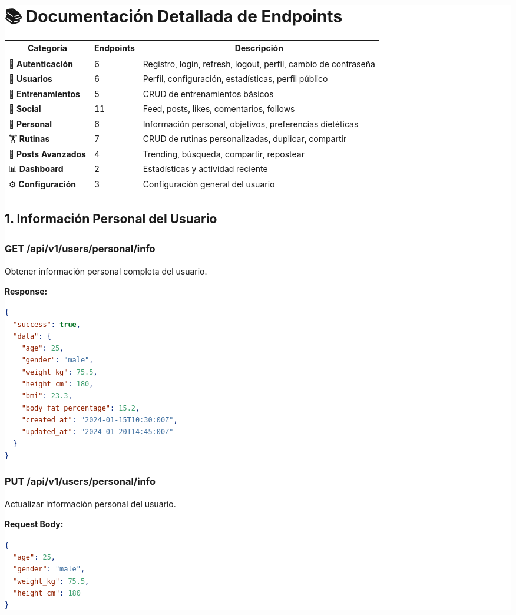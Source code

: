 # 📚 Documentación Detallada de Endpoints

| Categoría | Endpoints | Descripción |
|-----------|-----------|-------------|
| 🔐 **Autenticación** | 6 | Registro, login, refresh, logout, perfil, cambio de contraseña |
| 👤 **Usuarios** | 6 | Perfil, configuración, estadísticas, perfil público |
| 💪 **Entrenamientos** | 5 | CRUD de entrenamientos básicos |
| 📱 **Social** | 11 | Feed, posts, likes, comentarios, follows |
| 👤 **Personal** | 6 | Información personal, objetivos, preferencias dietéticas |
| 🏋️ **Rutinas** | 7 | CRUD de rutinas personalizadas, duplicar, compartir |
| 📝 **Posts Avanzados** | 4 | Trending, búsqueda, compartir, repostear |
| 📊 **Dashboard** | 2 | Estadísticas y actividad reciente |
| ⚙️ **Configuración** | 3 | Configuración general del usuario |

## 1. Información Personal del Usuario

### GET /api/v1/users/personal/info
Obtener información personal completa del usuario.

**Response:**
```json
{
  "success": true,
  "data": {
    "age": 25,
    "gender": "male",
    "weight_kg": 75.5,
    "height_cm": 180,
    "bmi": 23.3,
    "body_fat_percentage": 15.2,
    "created_at": "2024-01-15T10:30:00Z",
    "updated_at": "2024-01-20T14:45:00Z"
  }
}
```

### PUT /api/v1/users/personal/info
Actualizar información personal del usuario.

**Request Body:**
```json
{
  "age": 25,
  "gender": "male",
  "weight_kg": 75.5,
  "height_cm": 180
}
```
